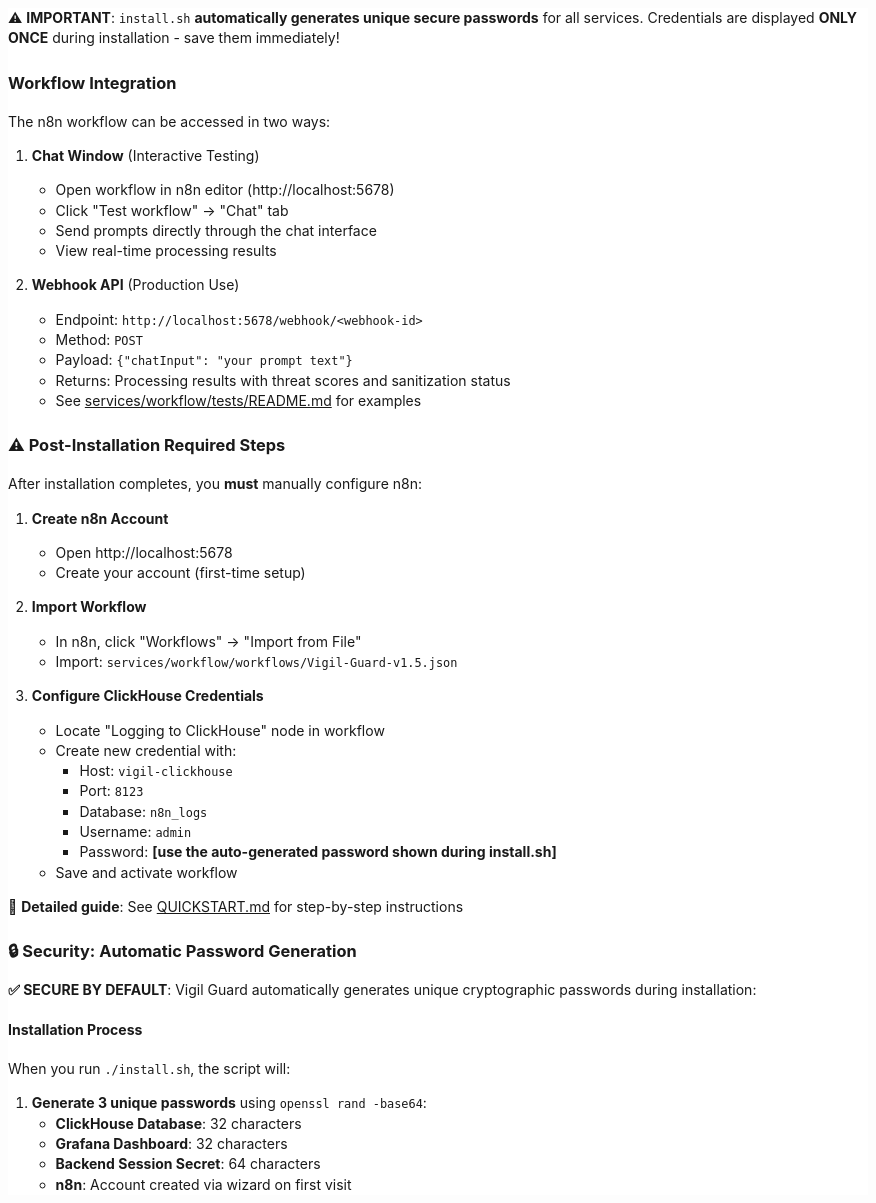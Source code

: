 ⚠️ **IMPORTANT**: `install.sh` **automatically generates unique secure passwords** for all services. Credentials are displayed **ONLY ONCE** during installation - save them immediately!

### Workflow Integration

The n8n workflow can be accessed in two ways:

1. **Chat Window** (Interactive Testing)
   - Open workflow in n8n editor (http://localhost:5678)
   - Click "Test workflow" → "Chat" tab
   - Send prompts directly through the chat interface
   - View real-time processing results

2. **Webhook API** (Production Use)
   - Endpoint: `http://localhost:5678/webhook/<webhook-id>`
   - Method: `POST`
   - Payload: `{"chatInput": "your prompt text"}`
   - Returns: Processing results with threat scores and sanitization status
   - See [services/workflow/tests/README.md](services/workflow/tests/README.md) for examples

### ⚠️ Post-Installation Required Steps

After installation completes, you **must** manually configure n8n:

1. **Create n8n Account**
   - Open http://localhost:5678
   - Create your account (first-time setup)

2. **Import Workflow**
   - In n8n, click "Workflows" → "Import from File"
   - Import: `services/workflow/workflows/Vigil-Guard-v1.5.json`

3. **Configure ClickHouse Credentials**
   - Locate "Logging to ClickHouse" node in workflow
   - Create new credential with:
     - Host: `vigil-clickhouse`
     - Port: `8123`
     - Database: `n8n_logs`
     - Username: `admin`
     - Password: **[use the auto-generated password shown during install.sh]**
   - Save and activate workflow

📖 **Detailed guide**: See [QUICKSTART.md](QUICKSTART.md) for step-by-step instructions

### 🔒 Security: Automatic Password Generation

**✅ SECURE BY DEFAULT**: Vigil Guard automatically generates unique cryptographic passwords during installation:

#### Installation Process

When you run `./install.sh`, the script will:

1. **Generate 3 unique passwords** using `openssl rand -base64`:
   - **ClickHouse Database**: 32 characters
   - **Grafana Dashboard**: 32 characters
   - **Backend Session Secret**: 64 characters
   - **n8n**: Account created via wizard on first visit
